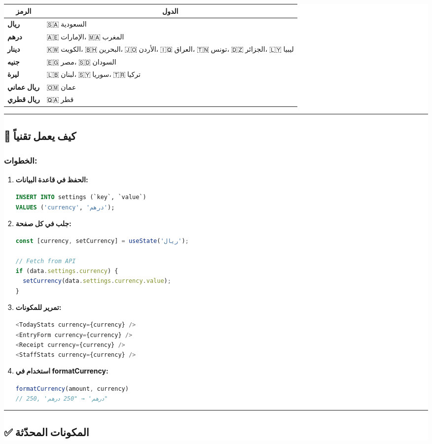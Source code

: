 | الرمز | الدول |
|------|--------|
| **ريال** | 🇸🇦 السعودية |
| **درهم** | 🇦🇪 الإمارات، 🇲🇦 المغرب |
| **دينار** | 🇰🇼 الكويت، 🇧🇭 البحرين، 🇯🇴 الأردن، 🇮🇶 العراق، 🇹🇳 تونس، 🇩🇿 الجزائر، 🇱🇾 ليبيا |
| **جنيه** | 🇪🇬 مصر، 🇸🇩 السودان |
| **ليرة** | 🇱🇧 لبنان، 🇸🇾 سوريا، 🇹🇷 تركيا |
| **ريال عماني** | 🇴🇲 عمان |
| **ريال قطري** | 🇶🇦 قطر |

---

## 🔄 كيف يعمل تقنياً

### الخطوات:
1. **الحفظ في قاعدة البيانات:**
   ```sql
   INSERT INTO settings (`key`, `value`) 
   VALUES ('currency', 'درهم');
   ```

2. **جلب في كل صفحة:**
   ```typescript
   const [currency, setCurrency] = useState('ريال');
   
   // Fetch from API
   if (data.settings.currency) {
     setCurrency(data.settings.currency.value);
   }
   ```

3. **تمرير للمكونات:**
   ```typescript
   <TodayStats currency={currency} />
   <EntryForm currency={currency} />
   <Receipt currency={currency} />
   <StaffStats currency={currency} />
   ```

4. **استخدام في formatCurrency:**
   ```typescript
   formatCurrency(amount, currency)
   // 250, 'درهم' → "250 درهم"
   ```

---

## ✅ المكونات المحدّثة
